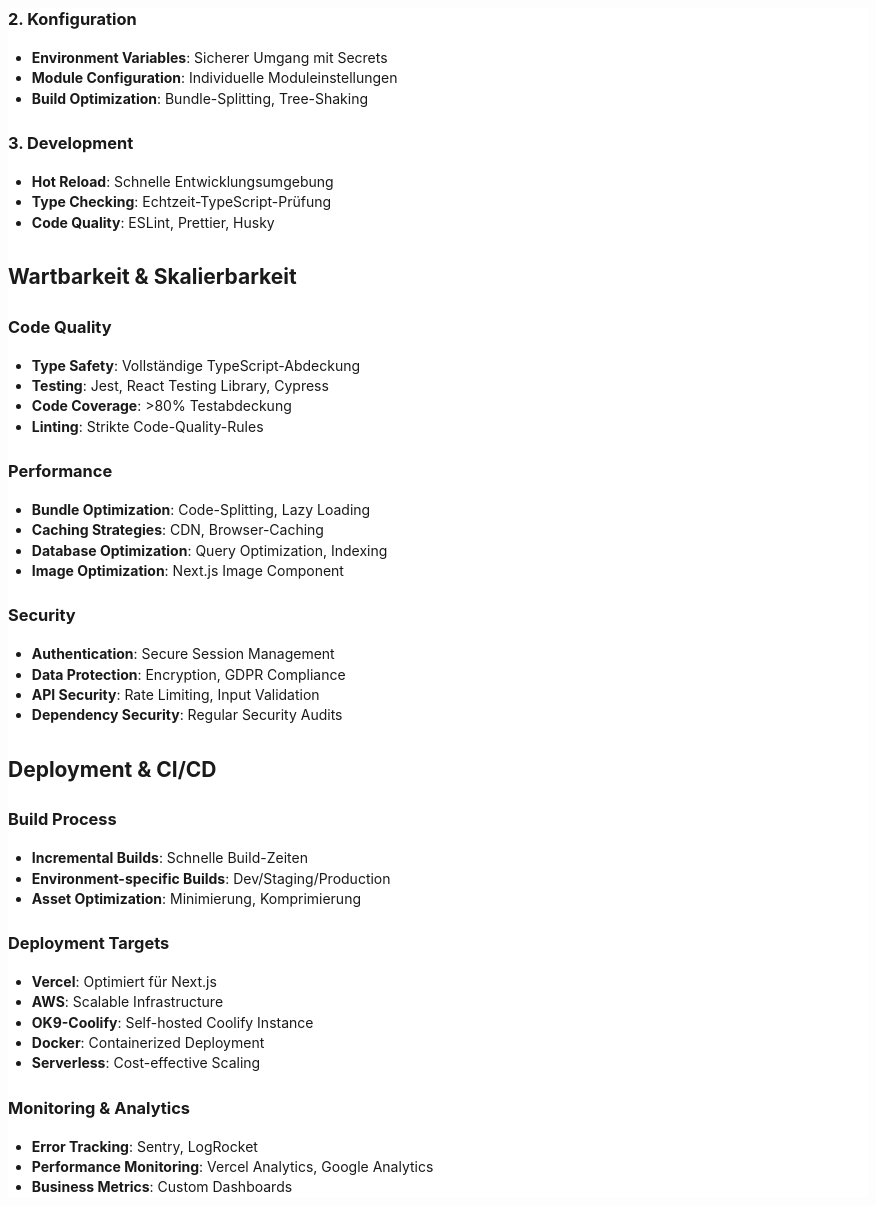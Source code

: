 ### 2. Konfiguration
- **Environment Variables**: Sicherer Umgang mit Secrets
- **Module Configuration**: Individuelle Moduleinstellungen
- **Build Optimization**: Bundle-Splitting, Tree-Shaking

### 3. Development
- **Hot Reload**: Schnelle Entwicklungsumgebung
- **Type Checking**: Echtzeit-TypeScript-Prüfung
- **Code Quality**: ESLint, Prettier, Husky

## Wartbarkeit & Skalierbarkeit

### Code Quality
- **Type Safety**: Vollständige TypeScript-Abdeckung
- **Testing**: Jest, React Testing Library, Cypress
- **Code Coverage**: >80% Testabdeckung
- **Linting**: Strikte Code-Quality-Rules

### Performance
- **Bundle Optimization**: Code-Splitting, Lazy Loading
- **Caching Strategies**: CDN, Browser-Caching
- **Database Optimization**: Query Optimization, Indexing
- **Image Optimization**: Next.js Image Component

### Security
- **Authentication**: Secure Session Management
- **Data Protection**: Encryption, GDPR Compliance
- **API Security**: Rate Limiting, Input Validation
- **Dependency Security**: Regular Security Audits

## Deployment & CI/CD

### Build Process
- **Incremental Builds**: Schnelle Build-Zeiten
- **Environment-specific Builds**: Dev/Staging/Production
- **Asset Optimization**: Minimierung, Komprimierung

### Deployment Targets
- **Vercel**: Optimiert für Next.js
- **AWS**: Scalable Infrastructure
- **OK9-Coolify**: Self-hosted Coolify Instance
- **Docker**: Containerized Deployment
- **Serverless**: Cost-effective Scaling

### Monitoring & Analytics
- **Error Tracking**: Sentry, LogRocket
- **Performance Monitoring**: Vercel Analytics, Google Analytics
- **Business Metrics**: Custom Dashboards
